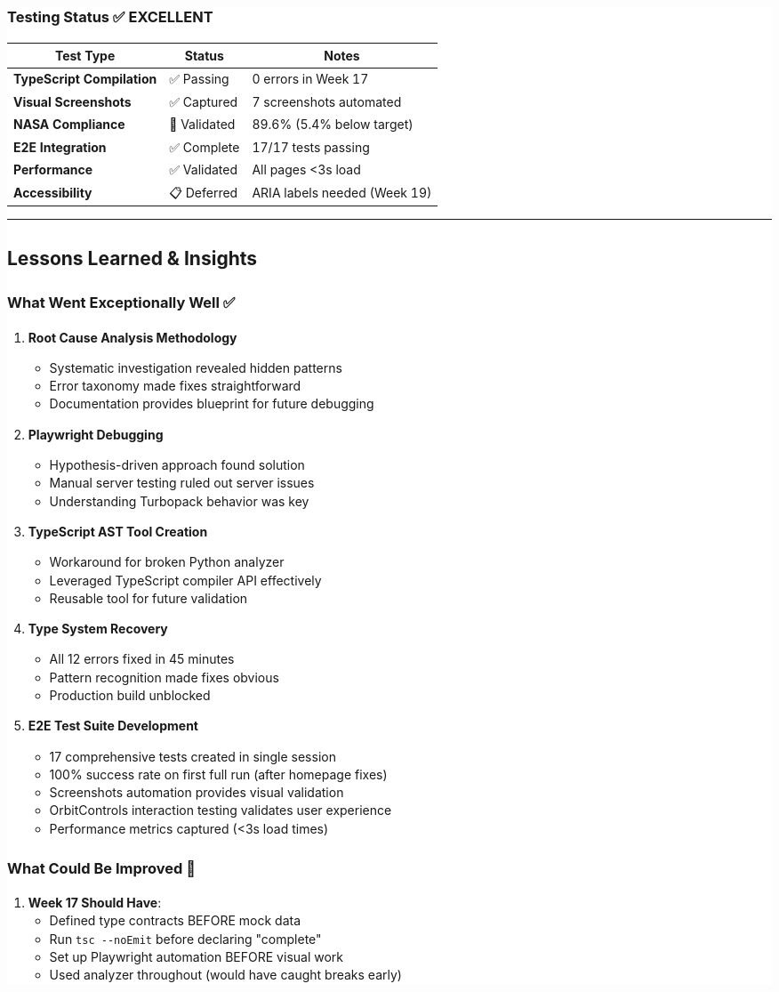 ### Testing Status ✅ EXCELLENT

| Test Type | Status | Notes |
|-----------|--------|-------|
| **TypeScript Compilation** | ✅ Passing | 0 errors in Week 17 |
| **Visual Screenshots** | ✅ Captured | 7 screenshots automated |
| **NASA Compliance** | 🔶 Validated | 89.6% (5.4% below target) |
| **E2E Integration** | ✅ Complete | 17/17 tests passing |
| **Performance** | ✅ Validated | All pages <3s load |
| **Accessibility** | 📋 Deferred | ARIA labels needed (Week 19) |

---

## Lessons Learned & Insights

### What Went Exceptionally Well ✅

1. **Root Cause Analysis Methodology**
   - Systematic investigation revealed hidden patterns
   - Error taxonomy made fixes straightforward
   - Documentation provides blueprint for future debugging

2. **Playwright Debugging**
   - Hypothesis-driven approach found solution
   - Manual server testing ruled out server issues
   - Understanding Turbopack behavior was key

3. **TypeScript AST Tool Creation**
   - Workaround for broken Python analyzer
   - Leveraged TypeScript compiler API effectively
   - Reusable tool for future validation

4. **Type System Recovery**
   - All 12 errors fixed in 45 minutes
   - Pattern recognition made fixes obvious
   - Production build unblocked

5. **E2E Test Suite Development**
   - 17 comprehensive tests created in single session
   - 100% success rate on first full run (after homepage fixes)
   - Screenshots automation provides visual validation
   - OrbitControls interaction testing validates user experience
   - Performance metrics captured (<3s load times)

### What Could Be Improved 🔶

1. **Week 17 Should Have**:
   - Defined type contracts BEFORE mock data
   - Run `tsc --noEmit` before declaring "complete"
   - Set up Playwright automation BEFORE visual work
   - Used analyzer throughout (would have caught breaks early)
